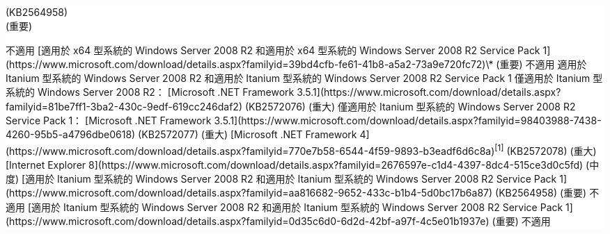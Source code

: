 (KB2564958)  
(重要)
</td>
<td style="border:1px solid black;">
不適用
</td>
<td style="border:1px solid black;">
[適用於 x64 型系統的 Windows Server 2008 R2 和適用於 x64 型系統的 Windows Server 2008 R2 Service Pack 1](https://www.microsoft.com/download/details.aspx?familyid=39bd4cfb-fe61-41b8-a5a2-73a9e720fc72)\*  
(重要)
</td>
<td style="border:1px solid black;">
不適用
</td>
</tr>
<tr class="alternateRow">
<td style="border:1px solid black;">
適用於 Itanium 型系統的 Windows Server 2008 R2 和適用於 Itanium 型系統的 Windows Server 2008 R2 Service Pack 1
</td>
<td style="border:1px solid black;">
僅適用於 Itanium 型系統的 Windows Server 2008 R2：  
[Microsoft .NET Framework 3.5.1](https://www.microsoft.com/download/details.aspx?familyid=81be7ff1-3ba2-430c-9edf-619cc246daf2)  
(KB2572076)  
(重大)  
僅適用於 Itanium 型系統的 Windows Server 2008 R2 Service Pack 1：  
[Microsoft .NET Framework 3.5.1](https://www.microsoft.com/download/details.aspx?familyid=98403988-7438-4260-95b5-a4796dbe0618)  
(KB2572077)  
(重大)  
[Microsoft .NET Framework 4](https://www.microsoft.com/download/details.aspx?familyid=770e7b58-6544-4f59-9893-b3eadf6d6c8a)<sup>[1]</sup>
(KB2572078)  
(重大)
</td>
<td style="border:1px solid black;">
[Internet Explorer 8](https://www.microsoft.com/download/details.aspx?familyid=2676597e-c1d4-4397-8dc4-515ce3d0c5fd)  
(中度)
</td>
<td style="border:1px solid black;">
[適用於 Itanium 型系統的 Windows Server 2008 R2 和適用於 Itanium 型系統的 Windows Server 2008 R2 Service Pack 1](https://www.microsoft.com/download/details.aspx?familyid=aa816682-9652-433c-b1b4-5d0bc17b6a87)  
(KB2564958)  
(重要)
</td>
<td style="border:1px solid black;">
不適用
</td>
<td style="border:1px solid black;">
[適用於 Itanium 型系統的 Windows Server 2008 R2 和適用於 Itanium 型系統的 Windows Server 2008 R2 Service Pack 1](https://www.microsoft.com/download/details.aspx?familyid=0d35c6d0-6d2d-42bf-a97f-4c5e01b1937e)  
(重要)
</td>
<td style="border:1px solid black;">
不適用
</td>
</tr>
</table>
 